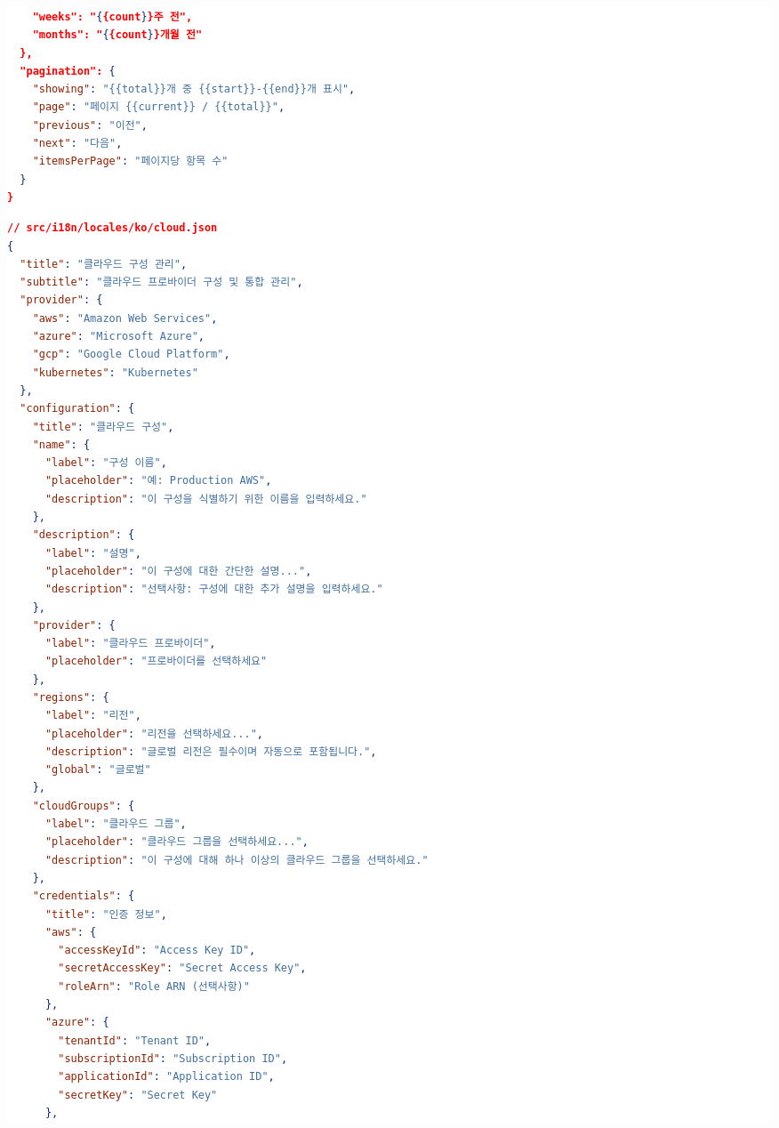 ```json
    "weeks": "{{count}}주 전",
    "months": "{{count}}개월 전"
  },
  "pagination": {
    "showing": "{{total}}개 중 {{start}}-{{end}}개 표시",
    "page": "페이지 {{current}} / {{total}}",
    "previous": "이전",
    "next": "다음",
    "itemsPerPage": "페이지당 항목 수"
  }
}
```

```json
// src/i18n/locales/ko/cloud.json
{
  "title": "클라우드 구성 관리",
  "subtitle": "클라우드 프로바이더 구성 및 통합 관리",
  "provider": {
    "aws": "Amazon Web Services",
    "azure": "Microsoft Azure", 
    "gcp": "Google Cloud Platform",
    "kubernetes": "Kubernetes"
  },
  "configuration": {
    "title": "클라우드 구성",
    "name": {
      "label": "구성 이름",
      "placeholder": "예: Production AWS",
      "description": "이 구성을 식별하기 위한 이름을 입력하세요."
    },
    "description": {
      "label": "설명",
      "placeholder": "이 구성에 대한 간단한 설명...",
      "description": "선택사항: 구성에 대한 추가 설명을 입력하세요."
    },
    "provider": {
      "label": "클라우드 프로바이더",
      "placeholder": "프로바이더를 선택하세요"
    },
    "regions": {
      "label": "리전",
      "placeholder": "리전을 선택하세요...",
      "description": "글로벌 리전은 필수이며 자동으로 포함됩니다.",
      "global": "글로벌"
    },
    "cloudGroups": {
      "label": "클라우드 그룹", 
      "placeholder": "클라우드 그룹을 선택하세요...",
      "description": "이 구성에 대해 하나 이상의 클라우드 그룹을 선택하세요."
    },
    "credentials": {
      "title": "인증 정보",
      "aws": {
        "accessKeyId": "Access Key ID",
        "secretAccessKey": "Secret Access Key", 
        "roleArn": "Role ARN (선택사항)"
      },
      "azure": {
        "tenantId": "Tenant ID",
        "subscriptionId": "Subscription ID",
        "applicationId": "Application ID",
        "secretKey": "Secret Key"
      },
```